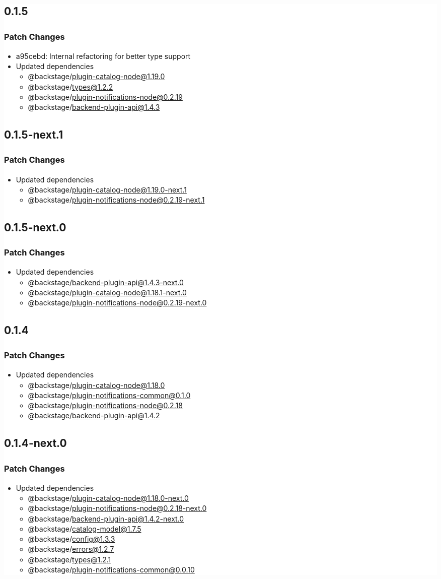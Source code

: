 ## 0.1.5

### Patch Changes

- a95cebd: Internal refactoring for better type support
- Updated dependencies
  - @backstage/plugin-catalog-node@1.19.0
  - @backstage/types@1.2.2
  - @backstage/plugin-notifications-node@0.2.19
  - @backstage/backend-plugin-api@1.4.3

## 0.1.5-next.1

### Patch Changes

- Updated dependencies
  - @backstage/plugin-catalog-node@1.19.0-next.1
  - @backstage/plugin-notifications-node@0.2.19-next.1

## 0.1.5-next.0

### Patch Changes

- Updated dependencies
  - @backstage/backend-plugin-api@1.4.3-next.0
  - @backstage/plugin-catalog-node@1.18.1-next.0
  - @backstage/plugin-notifications-node@0.2.19-next.0

## 0.1.4

### Patch Changes

- Updated dependencies
  - @backstage/plugin-catalog-node@1.18.0
  - @backstage/plugin-notifications-common@0.1.0
  - @backstage/plugin-notifications-node@0.2.18
  - @backstage/backend-plugin-api@1.4.2

## 0.1.4-next.0

### Patch Changes

- Updated dependencies
  - @backstage/plugin-catalog-node@1.18.0-next.0
  - @backstage/plugin-notifications-node@0.2.18-next.0
  - @backstage/backend-plugin-api@1.4.2-next.0
  - @backstage/catalog-model@1.7.5
  - @backstage/config@1.3.3
  - @backstage/errors@1.2.7
  - @backstage/types@1.2.1
  - @backstage/plugin-notifications-common@0.0.10
